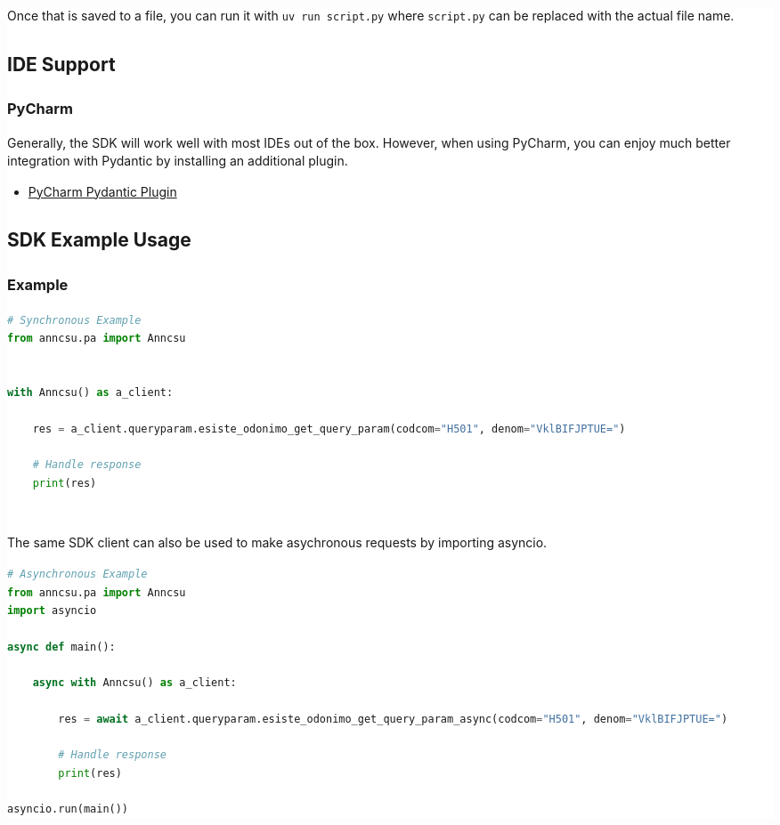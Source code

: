 Once that is saved to a file, you can run it with `uv run script.py` where
`script.py` can be replaced with the actual file name.



## IDE Support

### PyCharm

Generally, the SDK will work well with most IDEs out of the box. However, when using PyCharm, you can enjoy much better integration with Pydantic by installing an additional plugin.

- [PyCharm Pydantic Plugin](https://docs.pydantic.dev/latest/integrations/pycharm/)



## SDK Example Usage

### Example

```python
# Synchronous Example
from anncsu.pa import Anncsu


with Anncsu() as a_client:

    res = a_client.queryparam.esiste_odonimo_get_query_param(codcom="H501", denom="VklBIFJPTUE=")

    # Handle response
    print(res)
```

</br>

The same SDK client can also be used to make asychronous requests by importing asyncio.
```python
# Asynchronous Example
from anncsu.pa import Anncsu
import asyncio

async def main():

    async with Anncsu() as a_client:

        res = await a_client.queryparam.esiste_odonimo_get_query_param_async(codcom="H501", denom="VklBIFJPTUE=")

        # Handle response
        print(res)

asyncio.run(main())
```

